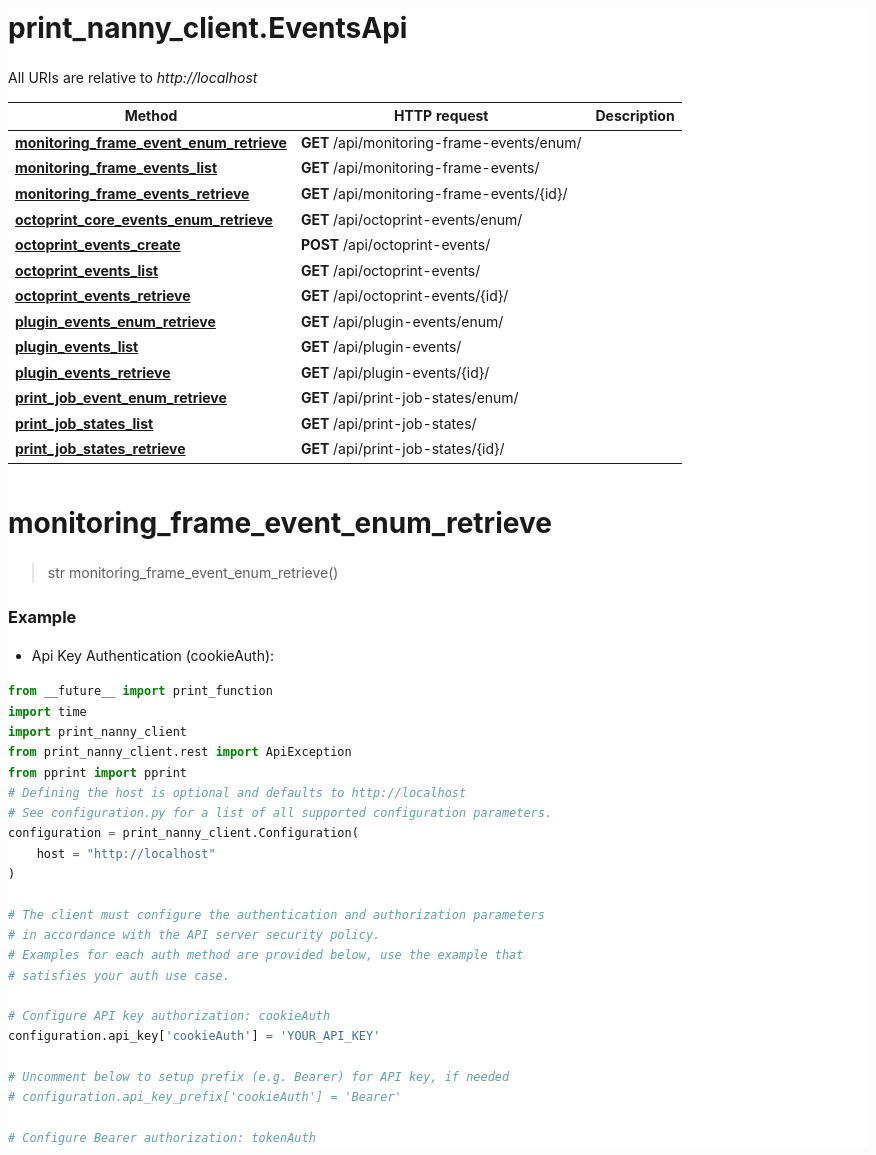 # print_nanny_client.EventsApi

All URIs are relative to *http://localhost*

Method | HTTP request | Description
------------- | ------------- | -------------
[**monitoring_frame_event_enum_retrieve**](EventsApi.md#monitoring_frame_event_enum_retrieve) | **GET** /api/monitoring-frame-events/enum/ | 
[**monitoring_frame_events_list**](EventsApi.md#monitoring_frame_events_list) | **GET** /api/monitoring-frame-events/ | 
[**monitoring_frame_events_retrieve**](EventsApi.md#monitoring_frame_events_retrieve) | **GET** /api/monitoring-frame-events/{id}/ | 
[**octoprint_core_events_enum_retrieve**](EventsApi.md#octoprint_core_events_enum_retrieve) | **GET** /api/octoprint-events/enum/ | 
[**octoprint_events_create**](EventsApi.md#octoprint_events_create) | **POST** /api/octoprint-events/ | 
[**octoprint_events_list**](EventsApi.md#octoprint_events_list) | **GET** /api/octoprint-events/ | 
[**octoprint_events_retrieve**](EventsApi.md#octoprint_events_retrieve) | **GET** /api/octoprint-events/{id}/ | 
[**plugin_events_enum_retrieve**](EventsApi.md#plugin_events_enum_retrieve) | **GET** /api/plugin-events/enum/ | 
[**plugin_events_list**](EventsApi.md#plugin_events_list) | **GET** /api/plugin-events/ | 
[**plugin_events_retrieve**](EventsApi.md#plugin_events_retrieve) | **GET** /api/plugin-events/{id}/ | 
[**print_job_event_enum_retrieve**](EventsApi.md#print_job_event_enum_retrieve) | **GET** /api/print-job-states/enum/ | 
[**print_job_states_list**](EventsApi.md#print_job_states_list) | **GET** /api/print-job-states/ | 
[**print_job_states_retrieve**](EventsApi.md#print_job_states_retrieve) | **GET** /api/print-job-states/{id}/ | 


# **monitoring_frame_event_enum_retrieve**
> str monitoring_frame_event_enum_retrieve()



### Example

* Api Key Authentication (cookieAuth):
```python
from __future__ import print_function
import time
import print_nanny_client
from print_nanny_client.rest import ApiException
from pprint import pprint
# Defining the host is optional and defaults to http://localhost
# See configuration.py for a list of all supported configuration parameters.
configuration = print_nanny_client.Configuration(
    host = "http://localhost"
)

# The client must configure the authentication and authorization parameters
# in accordance with the API server security policy.
# Examples for each auth method are provided below, use the example that
# satisfies your auth use case.

# Configure API key authorization: cookieAuth
configuration.api_key['cookieAuth'] = 'YOUR_API_KEY'

# Uncomment below to setup prefix (e.g. Bearer) for API key, if needed
# configuration.api_key_prefix['cookieAuth'] = 'Bearer'

# Configure Bearer authorization: tokenAuth
```